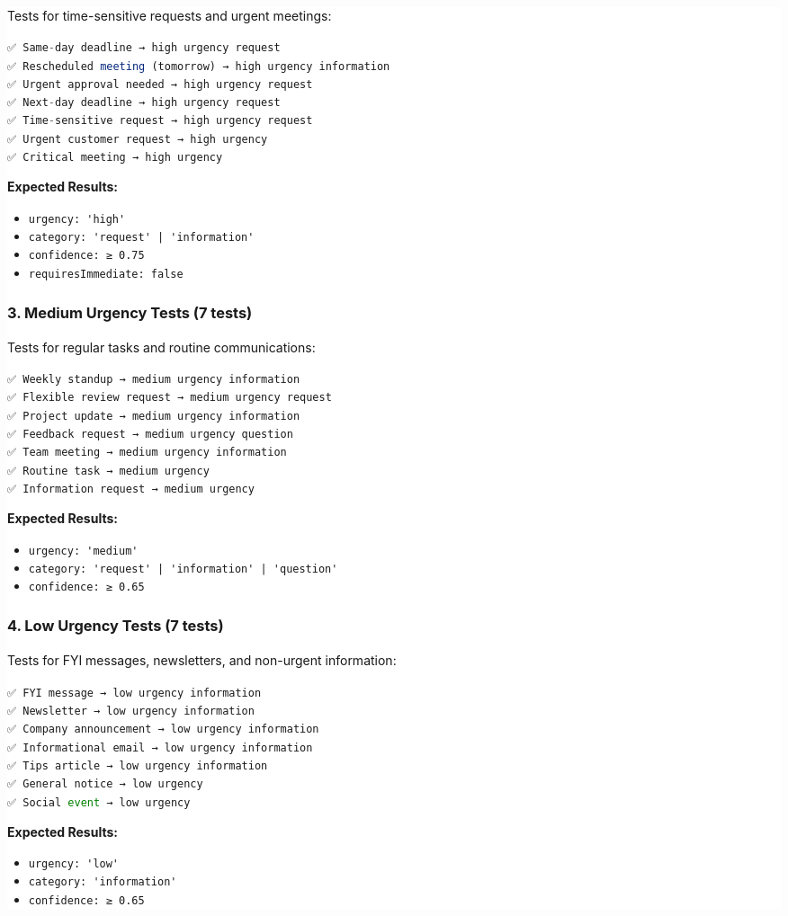 Tests for time-sensitive requests and urgent meetings:

```typescript
✅ Same-day deadline → high urgency request
✅ Rescheduled meeting (tomorrow) → high urgency information
✅ Urgent approval needed → high urgency request
✅ Next-day deadline → high urgency request
✅ Time-sensitive request → high urgency request
✅ Urgent customer request → high urgency
✅ Critical meeting → high urgency
```

**Expected Results:**
- `urgency: 'high'`
- `category: 'request' | 'information'`
- `confidence: ≥ 0.75`
- `requiresImmediate: false`

### **3. Medium Urgency Tests (7 tests)**

Tests for regular tasks and routine communications:

```typescript
✅ Weekly standup → medium urgency information
✅ Flexible review request → medium urgency request
✅ Project update → medium urgency information
✅ Feedback request → medium urgency question
✅ Team meeting → medium urgency information
✅ Routine task → medium urgency
✅ Information request → medium urgency
```

**Expected Results:**
- `urgency: 'medium'`
- `category: 'request' | 'information' | 'question'`
- `confidence: ≥ 0.65`

### **4. Low Urgency Tests (7 tests)**

Tests for FYI messages, newsletters, and non-urgent information:

```typescript
✅ FYI message → low urgency information
✅ Newsletter → low urgency information
✅ Company announcement → low urgency information
✅ Informational email → low urgency information
✅ Tips article → low urgency information
✅ General notice → low urgency
✅ Social event → low urgency
```

**Expected Results:**
- `urgency: 'low'`
- `category: 'information'`
- `confidence: ≥ 0.65`
